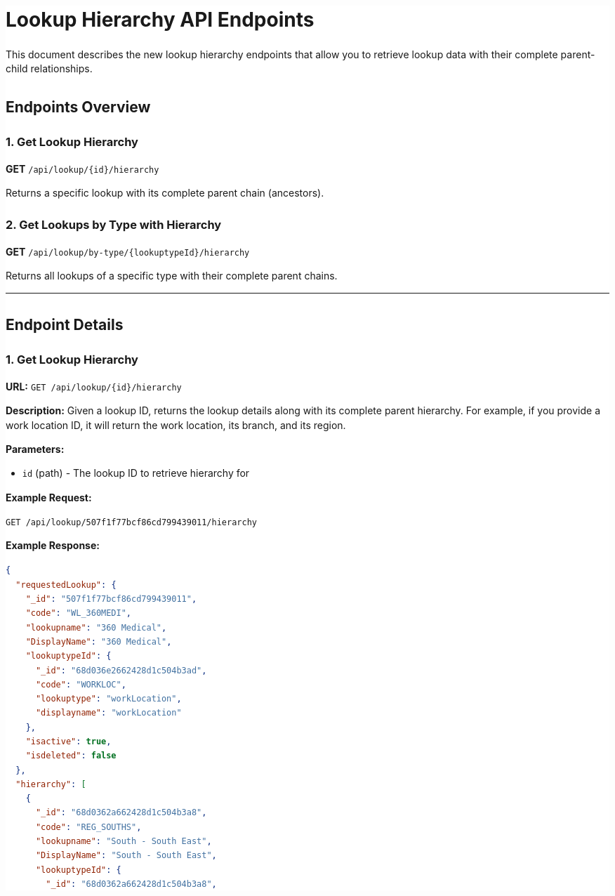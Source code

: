 # Lookup Hierarchy API Endpoints

This document describes the new lookup hierarchy endpoints that allow you to retrieve lookup data with their complete parent-child relationships.

## Endpoints Overview

### 1. Get Lookup Hierarchy

**GET** `/api/lookup/{id}/hierarchy`

Returns a specific lookup with its complete parent chain (ancestors).

### 2. Get Lookups by Type with Hierarchy

**GET** `/api/lookup/by-type/{lookuptypeId}/hierarchy`

Returns all lookups of a specific type with their complete parent chains.

---

## Endpoint Details

### 1. Get Lookup Hierarchy

**URL:** `GET /api/lookup/{id}/hierarchy`

**Description:** Given a lookup ID, returns the lookup details along with its complete parent hierarchy. For example, if you provide a work location ID, it will return the work location, its branch, and its region.

**Parameters:**

- `id` (path) - The lookup ID to retrieve hierarchy for

**Example Request:**

```bash
GET /api/lookup/507f1f77bcf86cd799439011/hierarchy
```

**Example Response:**

```json
{
  "requestedLookup": {
    "_id": "507f1f77bcf86cd799439011",
    "code": "WL_360MEDI",
    "lookupname": "360 Medical",
    "DisplayName": "360 Medical",
    "lookuptypeId": {
      "_id": "68d036e2662428d1c504b3ad",
      "code": "WORKLOC",
      "lookuptype": "workLocation",
      "displayname": "workLocation"
    },
    "isactive": true,
    "isdeleted": false
  },
  "hierarchy": [
    {
      "_id": "68d0362a662428d1c504b3a8",
      "code": "REG_SOUTHS",
      "lookupname": "South - South East",
      "DisplayName": "South - South East",
      "lookuptypeId": {
        "_id": "68d0362a662428d1c504b3a8",
```